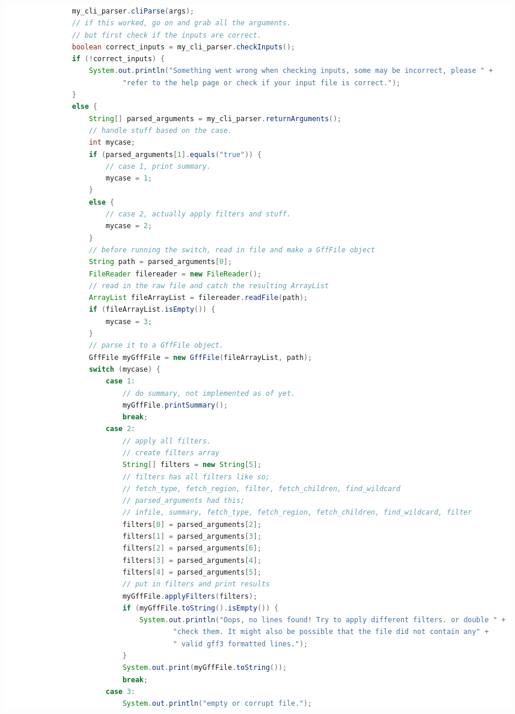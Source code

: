 ```java
                my_cli_parser.cliParse(args);
                // if this worked, go on and grab all the arguments.
                // but first check if the inputs are correct.
                boolean correct_inputs = my_cli_parser.checkInputs();
                if (!correct_inputs) {
                    System.out.println("Something went wrong when checking inputs, some may be incorrect, please " +
                            "refer to the help page or check if your input file is correct.");
                }
                else {
                    String[] parsed_arguments = my_cli_parser.returnArguments();
                    // handle stuff based on the case.
                    int mycase;
                    if (parsed_arguments[1].equals("true")) {
                        // case 1, print summary.
                        mycase = 1;
                    }
                    else {
                        // case 2, actually apply filters and stuff.
                        mycase = 2;
                    }
                    // before running the switch, read in file and make a GffFile object
                    String path = parsed_arguments[0];
                    FileReader filereader = new FileReader();
                    // read in the raw file and catch the resulting ArrayList
                    ArrayList fileArrayList = filereader.readFile(path);
                    if (fileArrayList.isEmpty()) {
                        mycase = 3;
                    }
                    // parse it to a GffFile object.
                    GffFile myGffFile = new GffFile(fileArrayList, path);
                    switch (mycase) {
                        case 1:
                            // do summary, not implemented as of yet.
                            myGffFile.printSummary();
                            break;
                        case 2:
                            // apply all filters.
                            // create filters array
                            String[] filters = new String[5];
                            // filters has all filters like so;
                            // fetch_type, fetch_region, filter, fetch_children, find_wildcard
                            // parsed_arguments had this;
                            // infile, summary, fetch_type, fetch_region, fetch_children, find_wildcard, filter
                            filters[0] = parsed_arguments[2];
                            filters[1] = parsed_arguments[3];
                            filters[2] = parsed_arguments[6];
                            filters[3] = parsed_arguments[4];
                            filters[4] = parsed_arguments[5];
                            // put in filters and print results
                            myGffFile.applyFilters(filters);
                            if (myGffFile.toString().isEmpty()) {
                                System.out.println("Oops, no lines found! Try to apply different filters. or double " +
                                        "check them. It might also be possible that the file did not contain any" +
                                        " valid gff3 formatted lines.");
                            }
                            System.out.print(myGffFile.toString());
                            break;
                        case 3:
                            System.out.println("empty or corrupt file.");
```